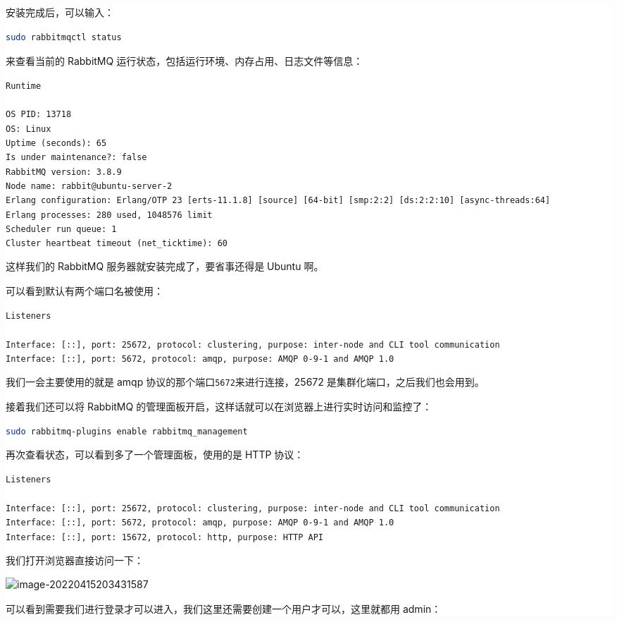 安装完成后，可以输入：

```sh
sudo rabbitmqctl status
```

来查看当前的 RabbitMQ 运行状态，包括运行环境、内存占用、日志文件等信息：

```
Runtime

OS PID: 13718
OS: Linux
Uptime (seconds): 65
Is under maintenance?: false
RabbitMQ version: 3.8.9
Node name: rabbit@ubuntu-server-2
Erlang configuration: Erlang/OTP 23 [erts-11.1.8] [source] [64-bit] [smp:2:2] [ds:2:2:10] [async-threads:64]
Erlang processes: 280 used, 1048576 limit
Scheduler run queue: 1
Cluster heartbeat timeout (net_ticktime): 60
```

这样我们的 RabbitMQ 服务器就安装完成了，要省事还得是 Ubuntu 啊。

可以看到默认有两个端口名被使用：

```
Listeners

Interface: [::], port: 25672, protocol: clustering, purpose: inter-node and CLI tool communication
Interface: [::], port: 5672, protocol: amqp, purpose: AMQP 0-9-1 and AMQP 1.0
```

我们一会主要使用的就是 amqp 协议的那个端口`5672`来进行连接，25672 是集群化端口，之后我们也会用到。

接着我们还可以将 RabbitMQ 的管理面板开启，这样话就可以在浏览器上进行实时访问和监控了：

```sh
sudo rabbitmq-plugins enable rabbitmq_management
```

再次查看状态，可以看到多了一个管理面板，使用的是 HTTP 协议：

```
Listeners

Interface: [::], port: 25672, protocol: clustering, purpose: inter-node and CLI tool communication
Interface: [::], port: 5672, protocol: amqp, purpose: AMQP 0-9-1 and AMQP 1.0
Interface: [::], port: 15672, protocol: http, purpose: HTTP API
```

我们打开浏览器直接访问一下：

![image-20220415203431587](https://tva1.sinaimg.cn/large/e6c9d24ely1h1aooi1nvwj21q20ea75e.jpg)

可以看到需要我们进行登录才可以进入，我们这里还需要创建一个用户才可以，这里就都用 admin：
